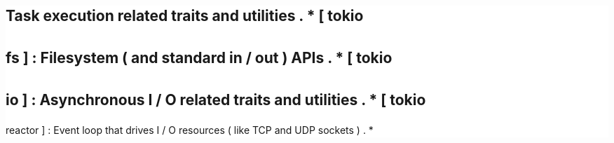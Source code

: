 Task
execution
related
traits
and
utilities
.
*
[
tokio
-
fs
]
:
Filesystem
(
and
standard
in
/
out
)
APIs
.
*
[
tokio
-
io
]
:
Asynchronous
I
/
O
related
traits
and
utilities
.
*
[
tokio
-
reactor
]
:
Event
loop
that
drives
I
/
O
resources
(
like
TCP
and
UDP
sockets
)
.
*